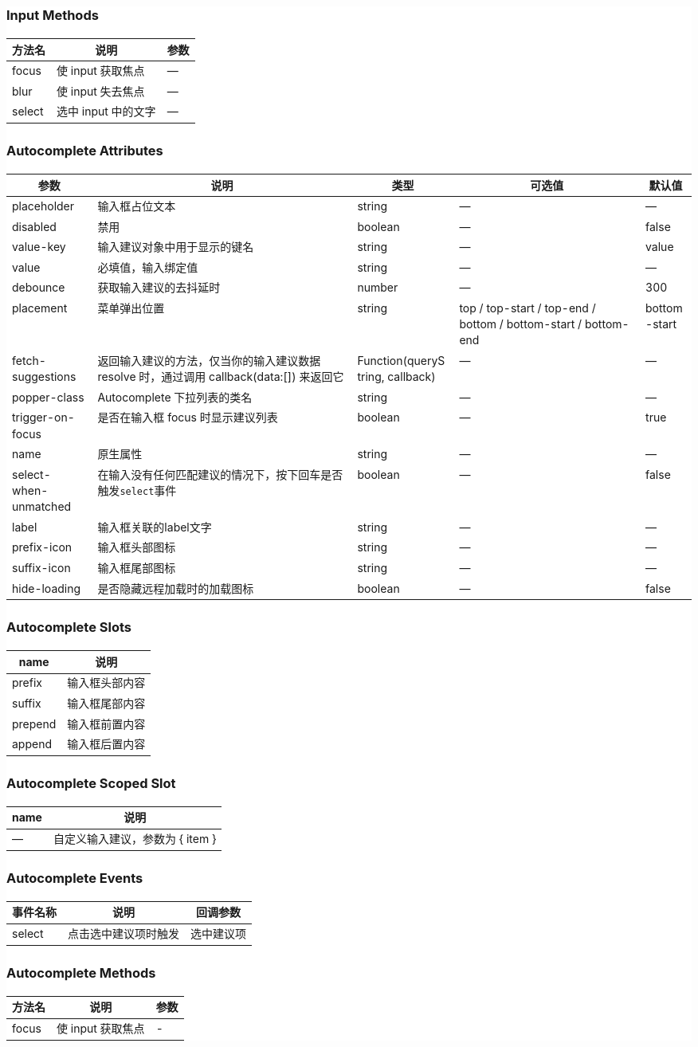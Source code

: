 
### Input Methods<a name="input-methods"></a>
方法名 | 说明 | 参数 
 ---  |  ---  |  ---  | 
focus | 使 input 获取焦点 | — 
blur | 使 input 失去焦点 | — 
select | 选中 input 中的文字 | — 


### Autocomplete Attributes<a name="autocomplete-attributes"></a>
参数 | 说明 | 类型 | 可选值 | 默认值 
 ---  |  ---  |  ---  |  ---  |  ---  | 
placeholder | 输入框占位文本 | string | — | — 
disabled | 禁用 | boolean | — | false 
value-key | 输入建议对象中用于显示的键名 | string | — | value 
value | 必填值，输入绑定值 | string | — | — 
debounce | 获取输入建议的去抖延时 | number | — | 300 
placement | 菜单弹出位置 | string | top / top-start / top-end / bottom / bottom-start / bottom-end | bottom-start 
fetch-suggestions | 返回输入建议的方法，仅当你的输入建议数据 resolve 时，通过调用 callback(data:[]) 来返回它 | Function(queryString, callback) | — | — 
popper-class | Autocomplete 下拉列表的类名 | string | — | — 
trigger-on-focus | 是否在输入框 focus 时显示建议列表 | boolean | — | true 
name | 原生属性 | string | — | — 
select-when-unmatched | 在输入没有任何匹配建议的情况下，按下回车是否触发`select`事件 | boolean | — | false 
label | 输入框关联的label文字 | string | — | — 
prefix-icon | 输入框头部图标 | string | — | — 
suffix-icon | 输入框尾部图标 | string | — | — 
hide-loading | 是否隐藏远程加载时的加载图标 | boolean | — | false 


### Autocomplete Slots<a name="autocomplete-slots"></a>
name | 说明 
 ---  |  ---  | 
prefix | 输入框头部内容 
suffix | 输入框尾部内容 
prepend | 输入框前置内容 
append | 输入框后置内容 


### Autocomplete Scoped Slot<a name="autocomplete-scoped-slot"></a>
name | 说明 
 ---  |  ---  | 
— | 自定义输入建议，参数为 { item } 


### Autocomplete Events<a name="autocomplete-events"></a>
事件名称 | 说明 | 回调参数 
 ---  |  ---  |  ---  | 
select | 点击选中建议项时触发 | 选中建议项 


### Autocomplete Methods<a name="autocomplete-methods"></a>
方法名 | 说明 | 参数 
 ---  |  ---  |  ---  | 
focus | 使 input 获取焦点 | - 

